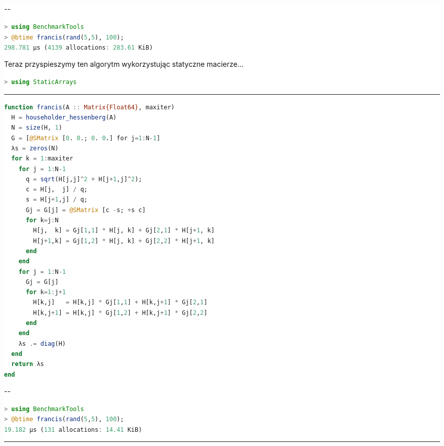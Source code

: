 --

```julia
> using BenchmarkTools
> @btime francis(rand(5,5), 100);
298.781 μs (4139 allocations: 283.61 KiB)
```

Teraz przyspieszymy ten algorytm wykorzystując statyczne macierze...

```julia
> using StaticArrays
```

---

```julia
function francis(A :: Matrix{Float64}, maxiter)
  H = householder_hessenberg(A)
  N = size(H, 1)
  G = [@SMatrix [0. 0.; 0. 0.] for j=1:N-1]
  λs = zeros(N)
  for k = 1:maxiter
    for j = 1:N-1
      q = sqrt(H[j,j]^2 + H[j+1,j]^2);
      c = H[j,  j] / q;
      s = H[j+1,j] / q;
      Gj = G[j] = @SMatrix [c -s; +s c]
      for k=j:N
        H[j,  k] = Gj[1,1] * H[j, k] + Gj[2,1] * H[j+1, k]
        H[j+1,k] = Gj[1,2] * H[j, k] + Gj[2,2] * H[j+1, k]
      end
    end
    for j = 1:N-1
      Gj = G[j]
      for k=1:j+1
        H[k,j]   = H[k,j] * Gj[1,1] + H[k,j+1] * Gj[2,1]
        H[k,j+1] = H[k,j] * Gj[1,2] + H[k,j+1] * Gj[2,2]
      end
    end
    λs .= diag(H)
  end
  return λs
end
```

--

```julia
> using BenchmarkTools
> @btime francis(rand(5,5), 100);
19.182 μs (131 allocations: 14.41 KiB)
```

---
